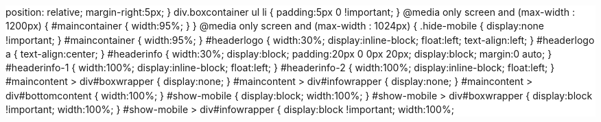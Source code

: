 position: relative;
margin-right:5px;
}
div.boxcontainer ul li {
padding:5px 0 !important;
}
@media only screen and (max-width : 1200px) {
#maincontainer {
width:95%;
}
}
@media only screen and (max-width : 1024px) {
.hide-mobile {
display:none !important;
}
#maincontainer {
width:95%;
}
#headerlogo {
width:30%;
display:inline-block;
float:left;
text-align:left;
}
#headerlogo a {
text-align:center;
}
#headerinfo {
width:30%;
display:block;
padding:20px 0 0px 20px;
display:block;
margin:0 auto;
}
#headerinfo-1 {
width:100%;
display:inline-block;
float:left;
}
#headerinfo-2 {
width:100%;
display:inline-block;
float:left;
}
#maincontent > div#boxwrapper {
display:none;
}
#maincontent > div#infowrapper {
display:none;
}
#maincontent > div#bottomcontent {
width:100%;
}
#show-mobile {
display:block;
width:100%;
}
#show-mobile > div#boxwrapper {
display:block !important;
width:100%;
}
#show-mobile > div#infowrapper {
display:block !important;
width:100%;